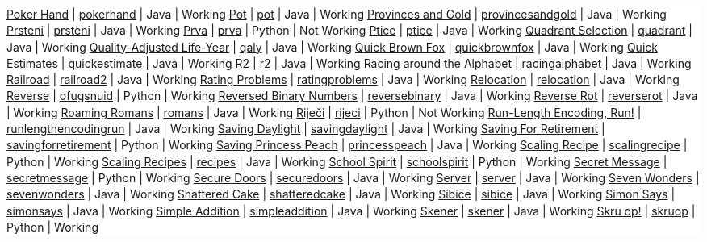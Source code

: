 [Poker Hand](https://open.kattis.com/problems/pokerhand) | [pokerhand](pokerhand/Poker.java) | Java | Working
[Pot](https://open.kattis.com/problems/pot) | [pot](pot/Pot.java) | Java | Working
[Provinces and Gold](https://open.kattis.com/problems/provincesandgold) | [provincesandgold](provincesandgold/Gold.java) | Java | Working
[Prsteni](https://open.kattis.com/problems/prsteni) | [prsteni](prsteni/Gear.java) | Java | Working
[Prva](https://open.kattis.com/problems/prva) | [prva](prva/Cross.py) | Python | Not Working
[Ptice](https://open.kattis.com/problems/ptice) | [ptice](ptice/Ptice.java) | Java | Working
[Quadrant Selection](https://open.kattis.com/problems/quadrant) | [quadrant](quadrant/Quad.java) | Java | Working
[Quality-Adjusted Life-Year](https://open.kattis.com/problems/qaly) | [qaly](qaly/Life.java) | Java | Working
[Quick Brown Fox](https://open.kattis.com/problems/quickbrownfox) | [quickbrownfox](quickbrownfox/Fox.java) | Java | Working
[Quick Estimates](https://open.kattis.com/problems/quickestimate) | [quickestimate](quickestimate/Estimate.java) | Java | Working
[R2](https://open.kattis.com/problems/r2) | [r2](r2/R2.java) | Java | Working
[Racing around the Alphabet](https://open.kattis.com/problems/racingalphabet) | [racingalphabet](racingalphabet/Alpha.java) | Java | Working
[Railroad](https://open.kattis.com/problems/railroad2) | [railroad2](railroad2/Railroad.java) | Java | Working
[Rating Problems](https://open.kattis.com/problems/ratingproblems) | [ratingproblems](ratingproblems/Rate.java) | Java | Working
[Relocation](https://open.kattis.com/problems/relocation) | [relocation](relocation/Tech.java) | Java | Working
[Reverse](https://open.kattis.com/problems/ofugsnuid) | [ofugsnuid](ofugsnuid/Reverse.py) | Python | Working
[Reversed Binary Numbers](https://open.kattis.com/problems/reversebinary) | [reversebinary](reversebinary/Binary.java) | Java | Working
[Reverse Rot](https://open.kattis.com/problems/reverserot) | [reverserot](reverserot/Rot.java) | Java | Working
[Roaming Romans](https://open.kattis.com/problems/romans) | [romans](romans/Roman.java) | Java | Working
[Riječi](https://open.kattis.com/problems/rijeci) | [rijeci](rijeci/Bab.py) | Python | Not Working
[Run-Length Encoding, Run!](https://open.kattis.com/problems/runlengthencodingrun) | [runlengthencodingrun](runlengthencodingrun/RunLengthEncoding.java) | Java | Working
[Saving Daylight](https://open.kattis.com/problems/savingdaylight) | [savingdaylight](savingdaylight/Daylight.java) | Java | Working
[Saving For Retirement](https://open.kattis.com/problems/savingforretirement) | [savingforretirement](savingforretirement/Save.py) | Python | Working
[Saving Princess Peach](https://open.kattis.com/problems/princesspeach) | [princesspeach](princesspeach/Mario.java) | Java | Working
[Scaling Recipe](https://open.kattis.com/problems/scalingrecipe) | [scalingrecipe](scalingrecipe/Food.py) | Python | Working
[Scaling Recipes](https://open.kattis.com/problems/recipes) | [recipes](recipes/Recipe.java) | Java | Working
[School Spirit](https://open.kattis.com/problems/schoolspirit) | [schoolspirit](schoolspirit/ItsMe.py) | Python | Working
[Secret Message](https://open.kattis.com/problems/secretmessage) | [secretmessage](secretmessage/Secret.py) | Python | Working
[Secure Doors](https://open.kattis.com/problems/securedoors) | [securedoors](securedoors/Door.java) | Java | Working
[Server](https://open.kattis.com/problems/server) | [server](server/Server.java) | Java | Working
[Seven Wonders](https://open.kattis.com/problems/sevenwonders) | [sevenwonders](sevenwonders/Wonders.java) | Java | Working
[Shattered Cake](https://open.kattis.com/problems/shatteredcake) | [shatteredcake](shatteredcake/Cake.java) | Java | Working
[Sibice](https://open.kattis.com/problems/sibice) | [sibice](sibice/Sibice.java) | Java | Working
[Simon Says](https://open.kattis.com/problems/simonsays) | [simonsays](simonsays/Simon.java) | Java | Working
[Simple Addition](https://open.kattis.com/problems/simpleaddition) | [simpleaddition](simpleaddition/Add.java) | Java | Working
[Skener](https://open.kattis.com/problems/skener) | [skener](skener/Rsize.java) | Java | Working
[Skru op!](https://open.kattis.com/problems/skruop) | [skruop](skruop/Volume.py) | Python | Working